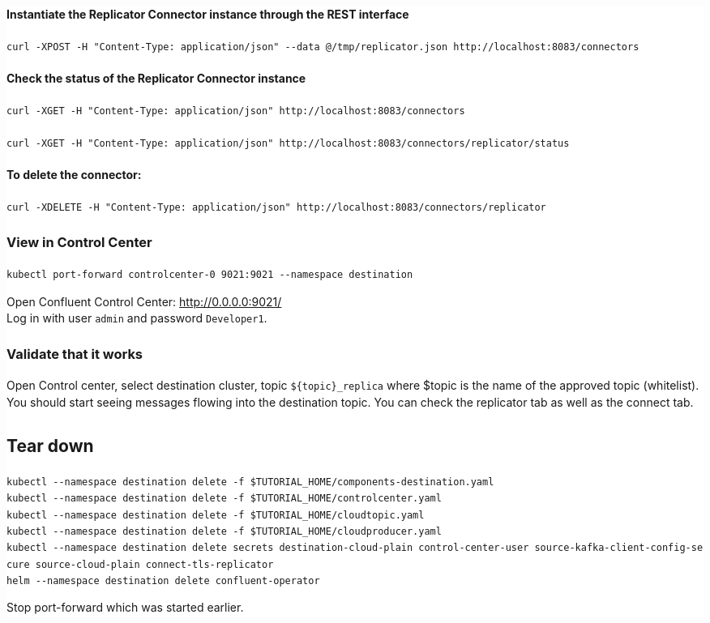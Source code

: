 #### Instantiate the Replicator Connector instance through the REST interface

```
curl -XPOST -H "Content-Type: application/json" --data @/tmp/replicator.json http://localhost:8083/connectors
```
#### Check the status of the Replicator Connector instance
```
curl -XGET -H "Content-Type: application/json" http://localhost:8083/connectors 

curl -XGET -H "Content-Type: application/json" http://localhost:8083/connectors/replicator/status 
```

#### To delete the connector: 

```
curl -XDELETE -H "Content-Type: application/json" http://localhost:8083/connectors/replicator 
```

### View in Control Center  

```
kubectl port-forward controlcenter-0 9021:9021 --namespace destination
```  

Open Confluent Control Center: http://0.0.0.0:9021/  
Log in with user `admin` and password `Developer1`.    


### Validate that it works

Open Control center, select destination cluster, topic `${topic}_replica` where $topic is the name of the approved topic (whitelist).   
You should start seeing messages flowing into the destination topic. 
You can check the replicator tab as well as the connect tab.  

##  Tear down 

```
kubectl --namespace destination delete -f $TUTORIAL_HOME/components-destination.yaml  
kubectl --namespace destination delete -f $TUTORIAL_HOME/controlcenter.yaml         
kubectl --namespace destination delete -f $TUTORIAL_HOME/cloudtopic.yaml
kubectl --namespace destination delete -f $TUTORIAL_HOME/cloudproducer.yaml
kubectl --namespace destination delete secrets destination-cloud-plain control-center-user source-kafka-client-config-secure source-cloud-plain connect-tls-replicator
helm --namespace destination delete confluent-operator
```

Stop port-forward which was started earlier.










